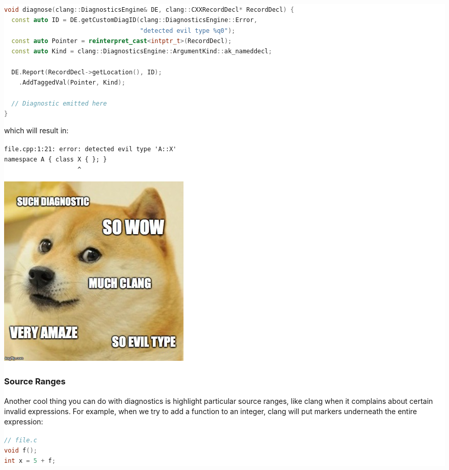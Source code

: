 ```cpp
void diagnose(clang::DiagnosticsEngine& DE, clang::CXXRecordDecl* RecordDecl) {
  const auto ID = DE.getCustomDiagID(clang::DiagnosticsEngine::Error,
                                     "detected evil type %q0");
  const auto Pointer = reinterpret_cast<intptr_t>(RecordDecl);
  const auto Kind = clang::DiagnosticsEngine::ArgumentKind::ak_nameddecl;

  DE.Report(RecordDecl->getLocation(), ID);
    .AddTaggedVal(Pointer, Kind);

  // Diagnostic emitted here
}
```

which will result in:

```
file.cpp:1:21: error: detected evil type 'A::X'
namespace A { class X { }; }
                    ^
```

![doge clang](/images/clang-diagnostics/doge-diagnostics.jpg)

### Source Ranges

Another cool thing you can do with diagnostics is highlight particular source
ranges, like clang when it complains about certain invalid expressions. For
example, when we try to add a function to an integer, clang will put markers
underneath the entire expression:

```c
// file.c
void f();
int x = 5 + f;
```
